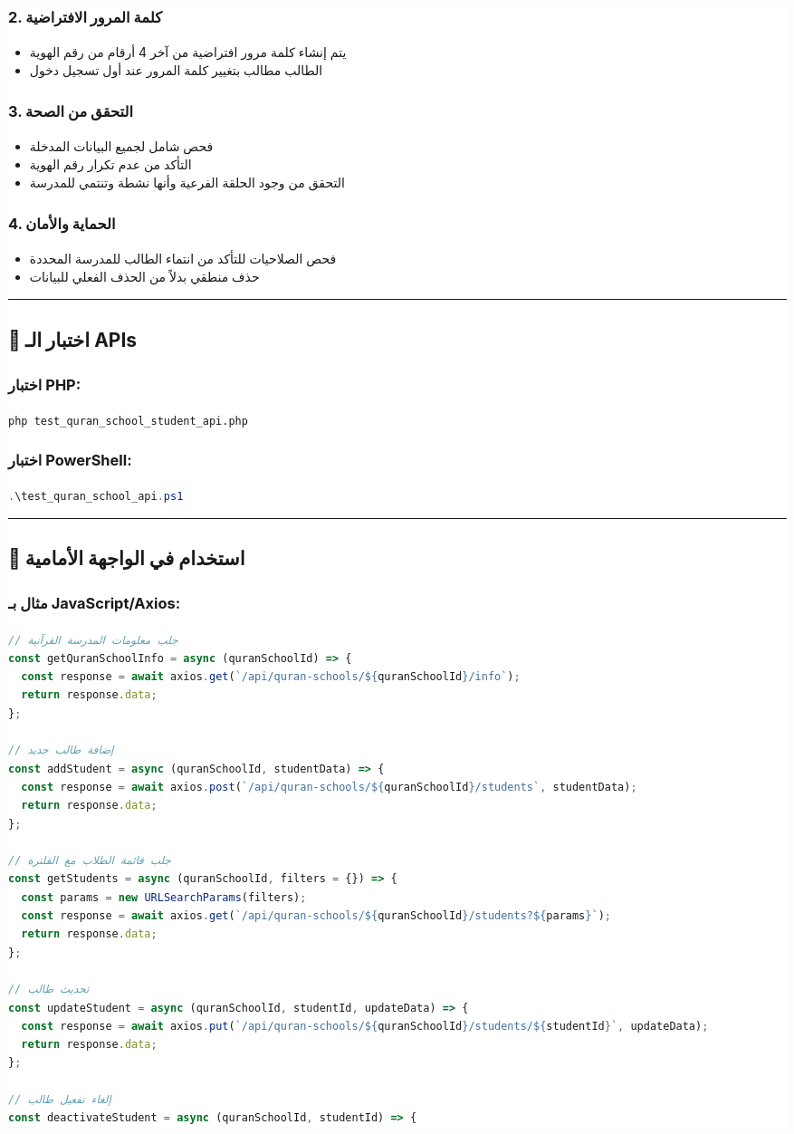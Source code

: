 ### 2. كلمة المرور الافتراضية
- يتم إنشاء كلمة مرور افتراضية من آخر 4 أرقام من رقم الهوية
- الطالب مطالب بتغيير كلمة المرور عند أول تسجيل دخول

### 3. التحقق من الصحة
- فحص شامل لجميع البيانات المدخلة
- التأكد من عدم تكرار رقم الهوية
- التحقق من وجود الحلقة الفرعية وأنها نشطة وتنتمي للمدرسة

### 4. الحماية والأمان
- فحص الصلاحيات للتأكد من انتماء الطالب للمدرسة المحددة
- حذف منطقي بدلاً من الحذف الفعلي للبيانات

---

## 🧪 اختبار الـ APIs

### اختبار PHP:
```bash
php test_quran_school_student_api.php
```

### اختبار PowerShell:
```powershell
.\test_quran_school_api.ps1
```

---

## 📱 استخدام في الواجهة الأمامية

### مثال بـ JavaScript/Axios:

```javascript
// جلب معلومات المدرسة القرآنية
const getQuranSchoolInfo = async (quranSchoolId) => {
  const response = await axios.get(`/api/quran-schools/${quranSchoolId}/info`);
  return response.data;
};

// إضافة طالب جديد
const addStudent = async (quranSchoolId, studentData) => {
  const response = await axios.post(`/api/quran-schools/${quranSchoolId}/students`, studentData);
  return response.data;
};

// جلب قائمة الطلاب مع الفلترة
const getStudents = async (quranSchoolId, filters = {}) => {
  const params = new URLSearchParams(filters);
  const response = await axios.get(`/api/quran-schools/${quranSchoolId}/students?${params}`);
  return response.data;
};

// تحديث طالب
const updateStudent = async (quranSchoolId, studentId, updateData) => {
  const response = await axios.put(`/api/quran-schools/${quranSchoolId}/students/${studentId}`, updateData);
  return response.data;
};

// إلغاء تفعيل طالب
const deactivateStudent = async (quranSchoolId, studentId) => {
```
